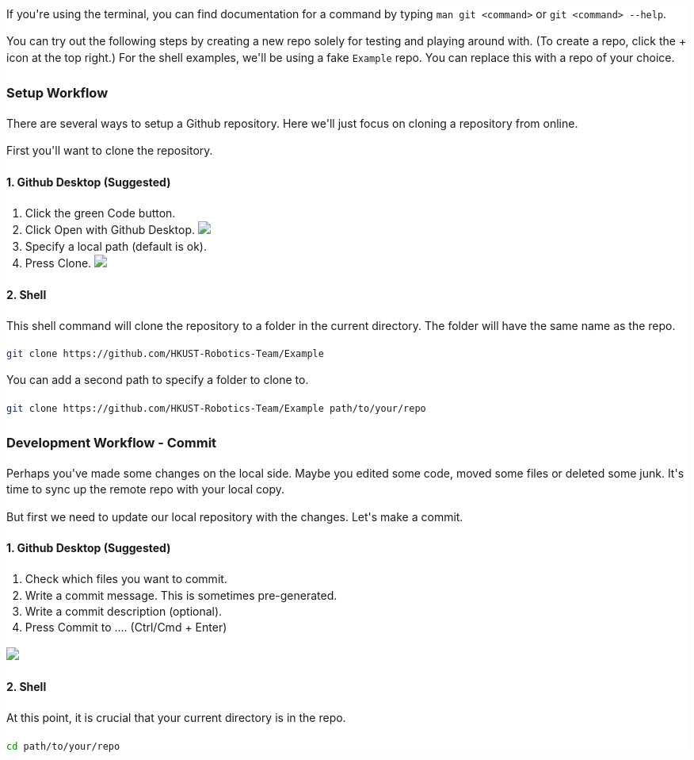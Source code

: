 If you're using the terminal, you can find documentation for a command by typing `man git <command>` or `git <command> --help`.

You can try out the following steps by creating a new repo solely for testing and playing around with. (To create a repo, click the + icon at the top right.) For the shell examples, we'll be using a fake `Example` repo. You can replace this with a repo of your choice.

### Setup Workflow

There are several ways to setup a Github repository. Here we'll just focus on cloning a repository from online.

First you'll want to clone the repository.

#### 1. Github Desktop (Suggested)

1. Click the green Code button.
2. Click Open with Github Desktop. ![](https://i.imgur.com/VOGlO0e.png)
3. Specify a local path (default is ok).
4. Press Clone. ![](https://i.imgur.com/NXuXP2z.png)

#### 2. Shell

This shell command will clone the repository to a folder in the current directory. The folder will have the same name as the repo.

```sh
git clone https://github.com/HKUST-Robotics-Team/Example
```

You can add a second path to specify a folder to clone to.

```sh
git clone https://github.com/HKUST-Robotics-Team/Example path/to/your/repo
```

### Development Workflow - Commit

Perhaps you've made some changes on the local side. Maybe you edited some code, moved some files or deleted some junk. It's time to sync up the remote repo with your local copy.

But first we need to update our local repository with the changes. Let's make a commit.

#### 1. Github Desktop (Suggested)

1. Check which files you want to commit.
2. Write a commit message. This is sometimes pre-generated.
3. Write a commit description (optional).
4. Press Commit to .... (Ctrl/Cmd + Enter)

![](https://i.imgur.com/SE5H53a.png)

#### 2. Shell

At this point, it is crucial that your current directory is in the repo.

```sh
cd path/to/your/repo
```
